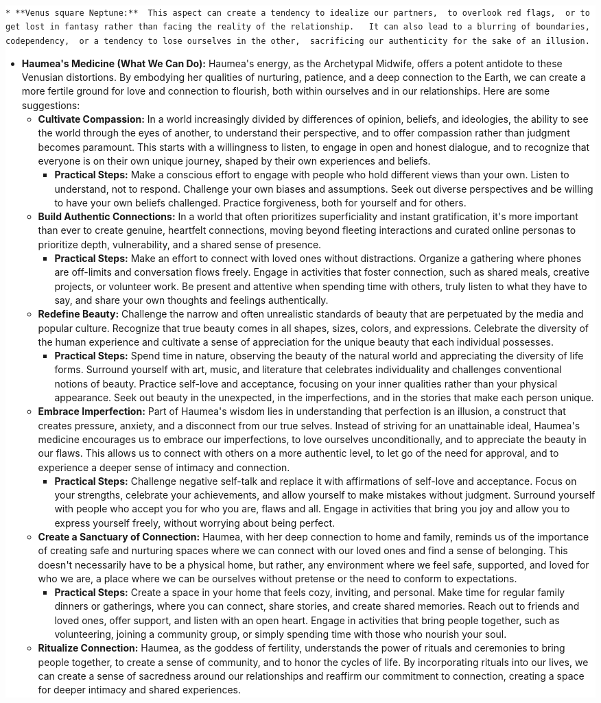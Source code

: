     * **Venus square Neptune:**  This aspect can create a tendency to idealize our partners,  to overlook red flags,  or to get lost in fantasy rather than facing the reality of the relationship.   It can also lead to a blurring of boundaries,  codependency,  or a tendency to lose ourselves in the other,  sacrificing our authenticity for the sake of an illusion.  
* **Haumea's  Medicine (What We Can Do):** Haumea's  energy,  as the Archetypal Midwife,  offers a potent antidote to these Venusian distortions.  By embodying her qualities of nurturing,  patience,  and a deep connection to the Earth,  we can create a more fertile ground for love and connection to flourish,  both within ourselves and in our relationships.   Here are some suggestions:  
    * **Cultivate Compassion:**  In a world increasingly divided by differences of opinion, beliefs, and ideologies, the ability to see the world through the eyes of another, to understand their perspective, and to offer compassion rather than judgment becomes paramount.  This starts with a willingness to listen, to engage in open and honest dialogue,  and to recognize that everyone is on their own unique journey, shaped by their own experiences and beliefs.  
      * **Practical Steps:**   Make a conscious effort to engage with people who hold different views than your own.  Listen to understand, not to respond. Challenge your own biases and assumptions.  Seek out diverse perspectives and be willing to have your own beliefs challenged. Practice forgiveness,  both for yourself and for others.   
    *  **Build Authentic Connections:**  In a world that often prioritizes superficiality and instant gratification, it's  more important than ever to create genuine, heartfelt connections,  moving beyond fleeting interactions and curated online personas to prioritize depth,  vulnerability,  and a shared sense of presence.   
        * **Practical Steps:**  Make an effort to connect with loved ones without distractions. Organize a gathering where phones are off-limits and conversation flows freely.  Engage in activities that foster connection,  such as shared meals,  creative projects,  or volunteer work.  Be present and attentive when spending time with others,  truly listen to what they have to say,  and share your own thoughts and feelings authentically.  
    * **Redefine Beauty:** Challenge the narrow and often unrealistic standards of beauty that are perpetuated by the media and popular culture.  Recognize that true beauty comes in all shapes, sizes,  colors, and expressions.   Celebrate the diversity of the human experience and cultivate a sense of appreciation for the unique beauty that each individual possesses.  
        * **Practical Steps:**  Spend time in nature,  observing the beauty of the natural world and appreciating the diversity of life forms.   Surround yourself with art,  music,  and literature that celebrates individuality and challenges conventional notions of beauty.   Practice self-love and acceptance,  focusing on your inner qualities rather than your physical appearance.   Seek out beauty in the unexpected,  in the imperfections, and in the stories that make each person unique.  
    * **Embrace Imperfection:**  Part of Haumea's  wisdom lies in understanding that perfection is an illusion, a construct that creates pressure,  anxiety,  and a disconnect from our true selves.  Instead of striving for an unattainable ideal,  Haumea's  medicine encourages us to embrace our imperfections,  to love ourselves unconditionally,  and to appreciate the beauty in our flaws.  This allows us to connect with others on a more authentic level,  to let go of the need for approval,  and to experience a deeper sense of intimacy and connection.  
        *  **Practical Steps:**  Challenge negative self-talk and replace it with affirmations of self-love and acceptance.  Focus on your strengths,  celebrate your achievements,  and allow yourself to make mistakes without judgment.  Surround yourself with people who accept you for who you are,  flaws and all.   Engage in activities that bring you joy and allow you to express yourself freely,  without worrying about being perfect. 
    * **Create a Sanctuary of Connection:**   Haumea,  with her deep connection to home and family,  reminds us of the importance of creating safe and nurturing spaces where we can connect with our loved ones and find a sense of belonging.   This doesn't necessarily have to be a physical home,  but rather,  any environment where we feel safe,  supported,  and loved for who we are,  a place where we can be ourselves without pretense or the need to conform to expectations.
        * **Practical Steps:**   Create a space in your home that feels cozy, inviting,  and personal.  Make time for regular family dinners or gatherings,  where you can connect,  share stories,  and create shared memories.  Reach out to friends and loved ones,  offer support,  and listen with an open heart.   Engage in activities that bring people together,  such as volunteering,  joining a community group,  or simply spending time with those who nourish your soul.  
    * **Ritualize Connection:** Haumea,  as the goddess of fertility,  understands the power of rituals and ceremonies to bring people together,  to create a sense of community, and to honor the cycles of life.   By incorporating rituals into our lives,  we can create a sense of sacredness around our relationships and reaffirm our commitment to connection,  creating a space for deeper intimacy and shared experiences.  